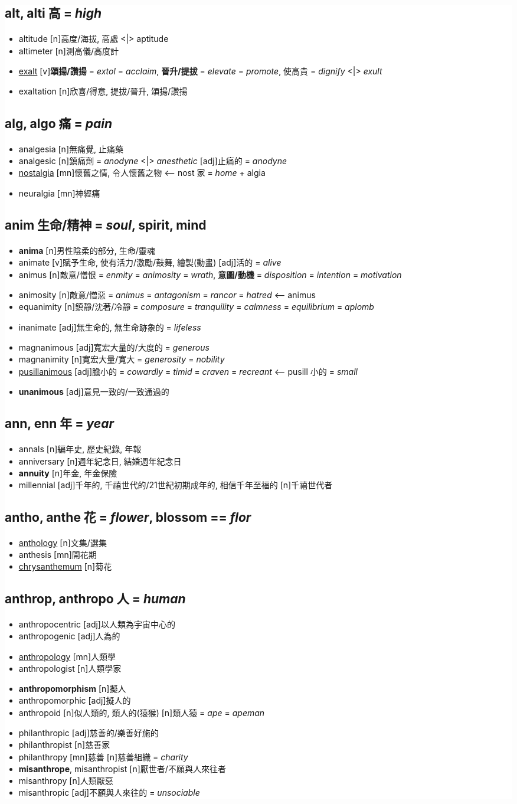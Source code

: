## alt, alti 高 = *high*
- altitude [n]高度/海拔, 高處 <|> aptitude
- altimeter [n]測高儀/高度計
+ [exalt](/ɪɡˈzɔːlt/) [v]**頌揚/讚揚** = *extol* = *acclaim*, **晉升/提拔** = *elevate* = *promote*, 使高貴 = *dignify* <|> *exult*
- exaltation [n]欣喜/得意, 提拔/晉升, 頌揚/讚揚

## alg, algo 痛 = *pain*
+ analgesia [n]無痛覺, 止痛藥
+ analgesic [n]鎮痛劑 = *anodyne* <|> *anesthetic* [adj]止痛的 = *anodyne*
+ [nostalgia](/nɒˈstaldʒə/) [mn]懷舊之情, 令人懷舊之物 <-- nost 家 = *home* + algia
- neuralgia [mn]神經痛

## anim 生命/精神 = *soul*, spirit, mind
- **anima** [n]男性陰柔的部分, 生命/靈魂
- animate [v]賦予生命, 使有活力/激勵/鼓舞, 繪製(動畫) [adj]活的 = *alive* 
- animus [n]敵意/憎恨 = *enmity* = *animosity* = *wrath*, **意圖/動機** = *disposition* = *intention* = *motivation*
+ animosity [n]敵意/憎惡 = *animus* = *antagonism* = *rancor* = *hatred* <-- animus
+ equanimity [n]鎮靜/沈著/冷靜 = *composure* = *tranquility* = *calmness* = *equilibrium* = *aplomb*
- inanimate [adj]無生命的, 無生命跡象的 = *lifeless*
+ magnanimous [adj]寬宏大量的/大度的 = *generous*
+ magnanimity [n]寬宏大量/寬大 = *generosity* = *nobility*
+ [pusillanimous](/ˌpjuːsɪˈlanɪməs/) [adj]膽小的 = *cowardly* = *timid* = *craven* = *recreant* <-- pusill 小的 = *small*
* **unanimous** [adj]意見一致的/一致通過的

## ann, enn 年 = *year*
- annals [n]編年史, 歷史紀錄, 年報
- anniversary [n]週年紀念日, 結婚週年紀念日
- **annuity** [n]年金, 年金保險
- millennial [adj]千年的, 千禧世代的/21世紀初期成年的, 相信千年至福的 [n]千禧世代者

## antho, anthe 花 = *flower*, blossom == *flor*
- [anthology](/anˈθɒlədʒi/) [n]文集/選集
- anthesis [mn]開花期
- [chrysanthemum](/krɪˈsanθɪməm/) [n]菊花

## anthrop, anthropo 人 = *human*
- anthropocentric [adj]以人類為宇宙中心的
- anthropogenic [adj]人為的
* [anthropology](/ˌanθrəˈpɒlədʒi/) [mn]人類學
* anthropologist [n]人類學家
- **anthropomorphism** [n]擬人 
- anthropomorphic [adj]擬人的
- anthropoid [n]似人類的, 類人的(猿猴) [n]類人猿 = *ape* = *apeman*
+ philanthropic [adj]慈善的/樂善好施的 
+ philanthropist [n]慈善家
+ philanthropy [mn]慈善 [n]慈善組織 = *charity*
+ **misanthrope**, misanthropist [n]厭世者/不願與人來往者 
+ misanthropy [n]人類厭惡
+ misanthropic [adj]不願與人來往的 = *unsociable*
